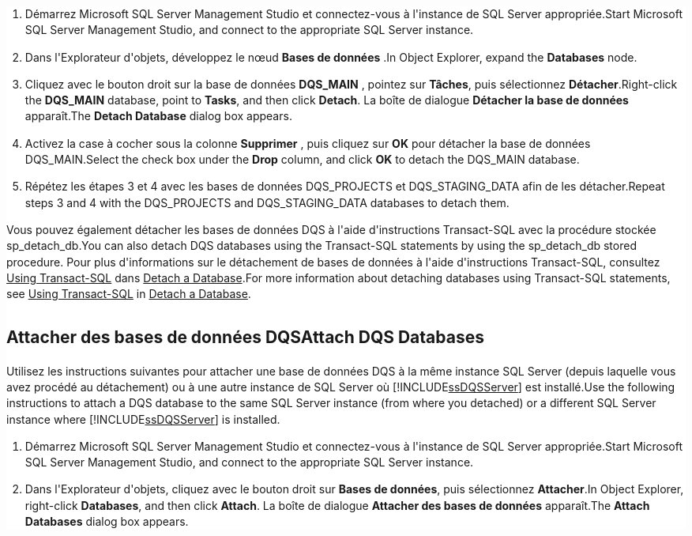 1.  <span data-ttu-id="902d6-120">Démarrez Microsoft SQL Server Management Studio et connectez-vous à l'instance de SQL Server appropriée.</span><span class="sxs-lookup"><span data-stu-id="902d6-120">Start Microsoft SQL Server Management Studio, and connect to the appropriate SQL Server instance.</span></span>  
  
2.  <span data-ttu-id="902d6-121">Dans l'Explorateur d'objets, développez le nœud **Bases de données** .</span><span class="sxs-lookup"><span data-stu-id="902d6-121">In Object Explorer, expand the **Databases** node.</span></span>  
  
3.  <span data-ttu-id="902d6-122">Cliquez avec le bouton droit sur la base de données **DQS_MAIN** , pointez sur **Tâches**, puis sélectionnez **Détacher**.</span><span class="sxs-lookup"><span data-stu-id="902d6-122">Right-click the **DQS_MAIN** database, point to **Tasks**, and then click **Detach**.</span></span> <span data-ttu-id="902d6-123">La boîte de dialogue **Détacher la base de données** apparaît.</span><span class="sxs-lookup"><span data-stu-id="902d6-123">The **Detach Database** dialog box appears.</span></span>  
  
4.  <span data-ttu-id="902d6-124">Activez la case à cocher sous la colonne **Supprimer** , puis cliquez sur **OK** pour détacher la base de données DQS_MAIN.</span><span class="sxs-lookup"><span data-stu-id="902d6-124">Select the check box under the **Drop** column, and click **OK** to detach the DQS_MAIN database.</span></span>  
  
5.  <span data-ttu-id="902d6-125">Répétez les étapes 3 et 4 avec les bases de données DQS_PROJECTS et DQS_STAGING_DATA afin de les détacher.</span><span class="sxs-lookup"><span data-stu-id="902d6-125">Repeat steps 3 and 4 with the DQS_PROJECTS and DQS_STAGING_DATA databases to detach them.</span></span>  
  
 <span data-ttu-id="902d6-126">Vous pouvez également détacher les bases de données DQS à l'aide d'instructions Transact-SQL avec la procédure stockée sp_detach_db.</span><span class="sxs-lookup"><span data-stu-id="902d6-126">You can also detach DQS databases using the Transact-SQL statements by using the sp_detach_db stored procedure.</span></span> <span data-ttu-id="902d6-127">Pour plus d'informations sur le détachement de bases de données à l'aide d'instructions Transact-SQL, consultez [Using Transact-SQL](../relational-databases/databases/detach-a-database.md#TsqlProcedure) dans [Detach a Database](../relational-databases/databases/detach-a-database.md).</span><span class="sxs-lookup"><span data-stu-id="902d6-127">For more information about detaching databases using Transact-SQL statements, see [Using Transact-SQL](../relational-databases/databases/detach-a-database.md#TsqlProcedure) in [Detach a Database](../relational-databases/databases/detach-a-database.md).</span></span>  
  
##  <a name="attach-dqs-databases"></a><a name="Attach"></a><span data-ttu-id="902d6-128">Attacher des bases de données DQS</span><span class="sxs-lookup"><span data-stu-id="902d6-128">Attach DQS Databases</span></span>  
 <span data-ttu-id="902d6-129">Utilisez les instructions suivantes pour attacher une base de données DQS à la même instance SQL Server (depuis laquelle vous avez procédé au détachement) ou à une autre instance de SQL Server où [!INCLUDE[ssDQSServer](../includes/ssdqsserver-md.md)] est installé.</span><span class="sxs-lookup"><span data-stu-id="902d6-129">Use the following instructions to attach a DQS database to the same SQL Server instance (from where you detached) or a different SQL Server instance where [!INCLUDE[ssDQSServer](../includes/ssdqsserver-md.md)] is installed.</span></span>  
  
1.  <span data-ttu-id="902d6-130">Démarrez Microsoft SQL Server Management Studio et connectez-vous à l'instance de SQL Server appropriée.</span><span class="sxs-lookup"><span data-stu-id="902d6-130">Start Microsoft SQL Server Management Studio, and connect to the appropriate SQL Server instance.</span></span>  
  
2.  <span data-ttu-id="902d6-131">Dans l'Explorateur d'objets, cliquez avec le bouton droit sur **Bases de données**, puis sélectionnez **Attacher**.</span><span class="sxs-lookup"><span data-stu-id="902d6-131">In Object Explorer, right-click **Databases**, and then click **Attach**.</span></span> <span data-ttu-id="902d6-132">La boîte de dialogue **Attacher des bases de données** apparaît.</span><span class="sxs-lookup"><span data-stu-id="902d6-132">The **Attach Databases** dialog box appears.</span></span>  
  